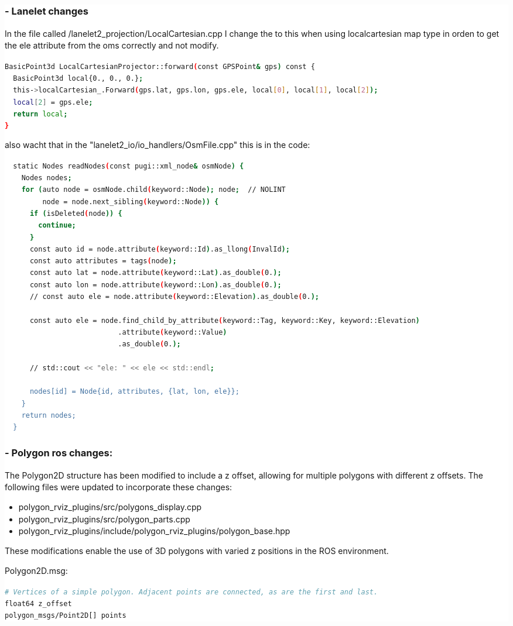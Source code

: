 ### - Lanelet changes
In the file called /lanelet2_projection/LocalCartesian.cpp I change the to this when using localcartesian map type in orden to get the ele attribute from the oms correctly and not modify. 

```bash
BasicPoint3d LocalCartesianProjector::forward(const GPSPoint& gps) const {
  BasicPoint3d local{0., 0., 0.};
  this->localCartesian_.Forward(gps.lat, gps.lon, gps.ele, local[0], local[1], local[2]);
  local[2] = gps.ele;
  return local;
}
```

also wacht that in the "lanelet2_io/io_handlers/OsmFile.cpp" this is in the code:

```bash
  static Nodes readNodes(const pugi::xml_node& osmNode) {
    Nodes nodes;
    for (auto node = osmNode.child(keyword::Node); node;  // NOLINT
         node = node.next_sibling(keyword::Node)) {
      if (isDeleted(node)) {
        continue;
      }
      const auto id = node.attribute(keyword::Id).as_llong(InvalId);
      const auto attributes = tags(node);
      const auto lat = node.attribute(keyword::Lat).as_double(0.);
      const auto lon = node.attribute(keyword::Lon).as_double(0.);
      // const auto ele = node.attribute(keyword::Elevation).as_double(0.);

      const auto ele = node.find_child_by_attribute(keyword::Tag, keyword::Key, keyword::Elevation)
                           .attribute(keyword::Value)
                           .as_double(0.);

      // std::cout << "ele: " << ele << std::endl;

      nodes[id] = Node{id, attributes, {lat, lon, ele}};
    }
    return nodes;
  }
```

### - Polygon ros changes: 

The Polygon2D structure has been modified to include a z offset, allowing for multiple polygons with different z offsets. The following files were updated to incorporate these changes:

- polygon_rviz_plugins/src/polygons_display.cpp
- polygon_rviz_plugins/src/polygon_parts.cpp
- polygon_rviz_plugins/include/polygon_rviz_plugins/polygon_base.hpp

These modifications enable the use of 3D polygons with varied z positions in the ROS environment.

Polygon2D.msg: 
```bash
# Vertices of a simple polygon. Adjacent points are connected, as are the first and last.
float64 z_offset
polygon_msgs/Point2D[] points
```
